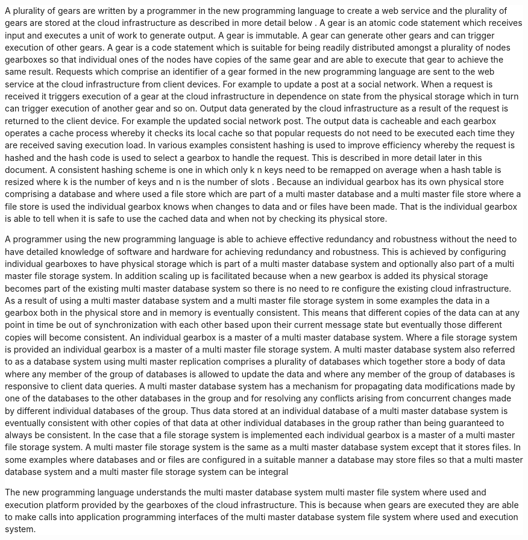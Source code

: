 A plurality of gears are written by a programmer in the new programming language to create a web service and the plurality of gears are stored at the cloud infrastructure as described in more detail below . A gear is an atomic code statement which receives input and executes a unit of work to generate output. A gear is immutable. A gear can generate other gears and can trigger execution of other gears. A gear is a code statement which is suitable for being readily distributed amongst a plurality of nodes gearboxes so that individual ones of the nodes have copies of the same gear and are able to execute that gear to achieve the same result. Requests which comprise an identifier of a gear formed in the new programming language are sent to the web service at the cloud infrastructure from client devices. For example to update a post at a social network. When a request is received it triggers execution of a gear at the cloud infrastructure in dependence on state from the physical storage which in turn can trigger execution of another gear and so on. Output data generated by the cloud infrastructure as a result of the request is returned to the client device. For example the updated social network post. The output data is cacheable and each gearbox operates a cache process whereby it checks its local cache so that popular requests do not need to be executed each time they are received saving execution load. In various examples consistent hashing is used to improve efficiency whereby the request is hashed and the hash code is used to select a gearbox to handle the request. This is described in more detail later in this document. A consistent hashing scheme is one in which only k n keys need to be remapped on average when a hash table is resized where k is the number of keys and n is the number of slots . Because an individual gearbox has its own physical store comprising a database and where used a file store which are part of a multi master database and a multi master file store where a file store is used the individual gearbox knows when changes to data and or files have been made. That is the individual gearbox is able to tell when it is safe to use the cached data and when not by checking its physical store.

A programmer using the new programming language is able to achieve effective redundancy and robustness without the need to have detailed knowledge of software and hardware for achieving redundancy and robustness. This is achieved by configuring individual gearboxes to have physical storage which is part of a multi master database system and optionally also part of a multi master file storage system. In addition scaling up is facilitated because when a new gearbox is added its physical storage becomes part of the existing multi master database system so there is no need to re configure the existing cloud infrastructure. As a result of using a multi master database system and a multi master file storage system in some examples the data in a gearbox both in the physical store and in memory is eventually consistent. This means that different copies of the data can at any point in time be out of synchronization with each other based upon their current message state but eventually those different copies will become consistent. An individual gearbox is a master of a multi master database system. Where a file storage system is provided an individual gearbox is a master of a multi master file storage system. A multi master database system also referred to as a database system using multi master replication comprises a plurality of databases which together store a body of data where any member of the group of databases is allowed to update the data and where any member of the group of databases is responsive to client data queries. A multi master database system has a mechanism for propagating data modifications made by one of the databases to the other databases in the group and for resolving any conflicts arising from concurrent changes made by different individual databases of the group. Thus data stored at an individual database of a multi master database system is eventually consistent with other copies of that data at other individual databases in the group rather than being guaranteed to always be consistent. In the case that a file storage system is implemented each individual gearbox is a master of a multi master file storage system. A multi master file storage system is the same as a multi master database system except that it stores files. In some examples where databases and or files are configured in a suitable manner a database may store files so that a multi master database system and a multi master file storage system can be integral

The new programming language understands the multi master database system multi master file system where used and execution platform provided by the gearboxes of the cloud infrastructure. This is because when gears are executed they are able to make calls into application programming interfaces of the multi master database system file system where used and execution system.
